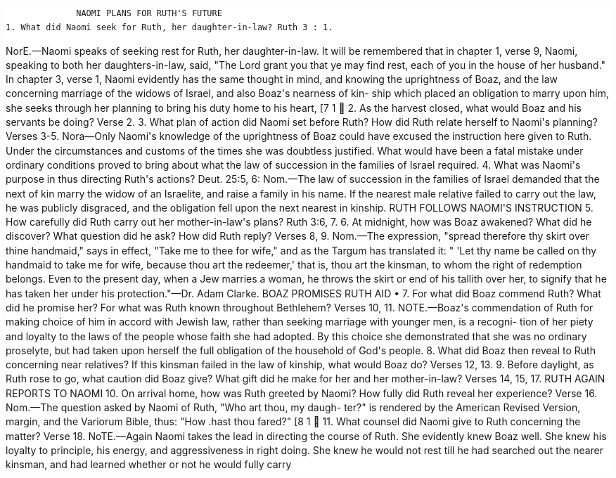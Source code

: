                   NAOMI PLANS FOR RUTH'S FUTURE
    1. What did Naomi seek for Ruth, her daughter-in-law? Ruth 3 : 1.
   NorE.—Naomi speaks of seeking rest for Ruth, her daughter-in-law. It
will be remembered that in chapter 1, verse 9, Naomi, speaking to both her
daughters-in-law, said, "The Lord grant you that ye may find rest, each of
you in the house of her husband." In chapter 3, verse 1, Naomi evidently has
the same thought in mind, and knowing the uprightness of Boaz, and the law
concerning marriage of the widows of Israel, and also Boaz's nearness of kin-
ship which placed an obligation to marry upon him, she seeks through her
planning to bring his duty home to his heart,
                                         [7 1
    2. As the harvest closed, what would Boaz and his servants be doing?
Verse 2.
    3. What plan of action did Naomi set before Ruth? How did Ruth
relate herself to Naomi's planning? Verses 3-5.
    Nora—Only Naomi's knowledge of the uprightness of Boaz could have
excused the instruction here given to Ruth. Under the circumstances and
customs of the times she was doubtless justified. What would have been a
fatal mistake under ordinary conditions proved to bring about what the law
of succession in the families of Israel required.
    4. What was Naomi's purpose in thus directing Ruth's actions? Deut.
25:5, 6:
    Nom.—The law of succession in the families of Israel demanded that the
next of kin marry the widow of an Israelite, and raise a family in his name.
If the nearest male relative failed to carry out the law, he was publicly
disgraced, and the obligation fell upon the next nearest in kinship.
               RUTH FOLLOWS NAOMI'S INSTRUCTION
     5. How carefully did Ruth carry out her mother-in-law's plans? Ruth
3:6, 7.
     6. At midnight, how was Boaz awakened? What did he discover?
What question did he ask? How did Ruth reply? Verses 8, 9.
    Nom.—The expression, "spread therefore thy skirt over thine handmaid,"
says in effect, "Take me to thee for wife," and as the Targum has translated
it: " 'Let thy name be called on thy handmaid to take me for wife, because
thou art the redeemer,' that is, thou art the kinsman, to whom the right of
redemption belongs. Even to the present day, when a Jew marries a woman,
he throws the skirt or end of his tallith over her, to signify that he has taken
her under his protection."—Dr. Adam Clarke.
                     BOAZ PROMISES RUTH AID                     •
    7. For what did Boaz commend Ruth? What did he promise her? For
what was Ruth known throughout Bethlehem? Verses 10, 11.
   NOTE.—Boaz's commendation of Ruth for making choice of him in accord
with Jewish law, rather than seeking marriage with younger men, is a recogni-
tion of her piety and loyalty to the laws of the people whose faith she had
adopted. By this choice she demonstrated that she was no ordinary proselyte,
but had taken upon herself the full obligation of the household of God's people.
    8. What did Boaz then reveal to Ruth concerning near relatives? If
this kinsman failed in the law of kinship, what would Boaz do? Verses
12, 13.
    9. Before daylight, as Ruth rose to go, what caution did Boaz give?
What gift did he make for her and her mother-in-law? Verses 14, 15, 17.
                   RUTH AGAIN REPORTS TO NAOMI
    10. On arrival home, how was Ruth greeted by Naomi? How fully
did Ruth reveal her experience? Verse 16.
    Nom.—The question asked by Naomi of Ruth, "Who art thou, my daugh-
ter?" is rendered by the American Revised Version, margin, and the Variorum
Bible, thus: "How .hast thou fared?"
                                    [8 1
   11. What counsel did Naomi give to Ruth concerning the matter?
Verse 18.
   NoTE.—Again Naomi takes the lead in directing the course of Ruth. She
evidently knew Boaz well. She knew his loyalty to principle, his energy, and
aggressiveness in right doing. She knew he would not rest till he had searched
out the nearer kinsman, and had learned whether or not he would fully carry